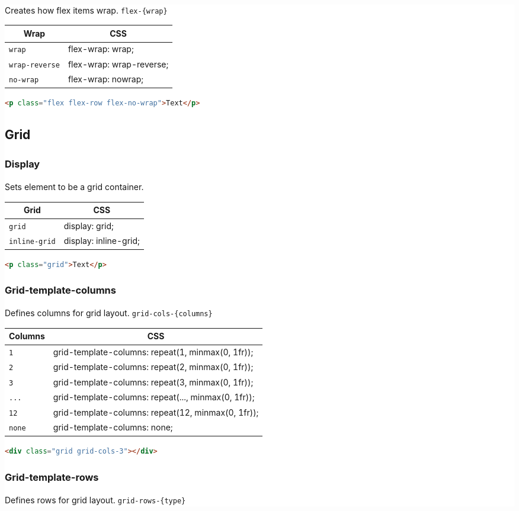 Creates how flex items wrap. `flex-{wrap}`

| Wrap           | CSS                      |
| -------------- | ------------------------ |
| `wrap`         | flex-wrap: wrap;         |
| `wrap-reverse` | flex-wrap: wrap-reverse; |
| `no-wrap`      | flex-wrap: nowrap;       |

```html
<p class="flex flex-row flex-no-wrap">Text</p>
```

## Grid

### Display

Sets element to be a grid container.

| Grid          | CSS                   |
| ------------- | --------------------- |
| `grid`        | display: grid;        |
| `inline-grid` | display: inline-grid; |

```html
<p class="grid">Text</p>
```

### Grid-template-columns

Defines columns for grid layout. `grid-cols-{columns}`

| Columns | CSS                                                 |
| ------- | --------------------------------------------------- |
| `1`     | grid-template-columns: repeat(1, minmax(0, 1fr));   |
| `2`     | grid-template-columns: repeat(2, minmax(0, 1fr));   |
| `3`     | grid-template-columns: repeat(3, minmax(0, 1fr));   |
| `...`   | grid-template-columns: repeat(..., minmax(0, 1fr)); |
| `12`    | grid-template-columns: repeat(12, minmax(0, 1fr));  |
| `none`  | grid-template-columns: none;                        |

```html
<div class="grid grid-cols-3"></div>
```

### Grid-template-rows

Defines rows for grid layout. `grid-rows-{type}`
